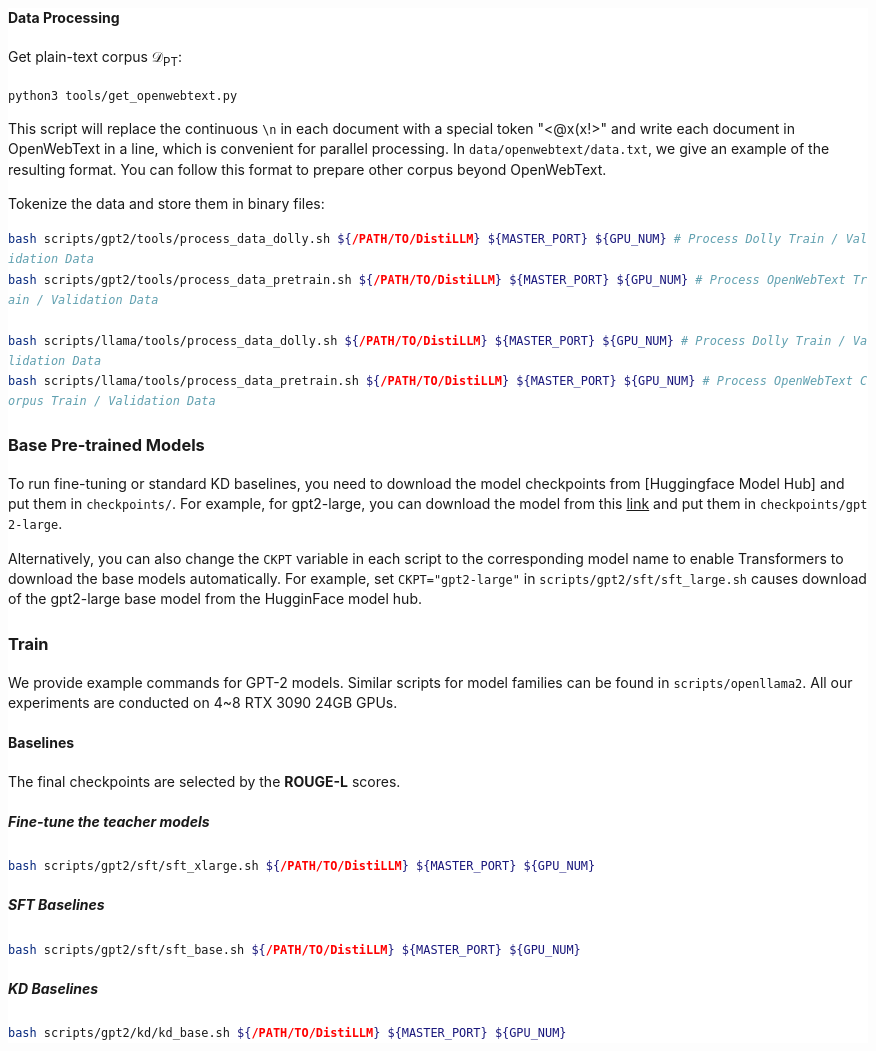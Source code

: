 
#### Data Processing
Get plain-text corpus $\mathcal{D}_\text{PT}$:
```bash
python3 tools/get_openwebtext.py
```
This script will replace the continuous `\n` in each document with a special token "<@x(x!>" and write each document in OpenWebText in a line, which is convenient for parallel processing. In `data/openwebtext/data.txt`, we give an example of the resulting format. You can follow this format to prepare other corpus beyond OpenWebText.

Tokenize the data and store them in binary files:
```bash
bash scripts/gpt2/tools/process_data_dolly.sh ${/PATH/TO/DistiLLM} ${MASTER_PORT} ${GPU_NUM} # Process Dolly Train / Validation Data
bash scripts/gpt2/tools/process_data_pretrain.sh ${/PATH/TO/DistiLLM} ${MASTER_PORT} ${GPU_NUM} # Process OpenWebText Train / Validation Data

bash scripts/llama/tools/process_data_dolly.sh ${/PATH/TO/DistiLLM} ${MASTER_PORT} ${GPU_NUM} # Process Dolly Train / Validation Data
bash scripts/llama/tools/process_data_pretrain.sh ${/PATH/TO/DistiLLM} ${MASTER_PORT} ${GPU_NUM} # Process OpenWebText Corpus Train / Validation Data
```

### Base Pre-trained Models
To run fine-tuning or standard KD baselines, you need to download the model checkpoints from [Huggingface Model Hub] and put them in `checkpoints/`. For example, for gpt2-large, you can download the model from this [link](https://huggingface.co/gpt2-large/tree/main) and put them in `checkpoints/gpt2-large`.

Alternatively, you can also change the `CKPT` variable in each script to the corresponding model name to enable Transformers to download the base models automatically. For example, set `CKPT="gpt2-large"` in `scripts/gpt2/sft/sft_large.sh` causes download of the gpt2-large base model from the HugginFace model hub.

### Train
We provide example commands for GPT-2 models. Similar scripts for model families can be found in `scripts/openllama2`. All our experiments are conducted on 4~8 RTX 3090 24GB GPUs.

#### Baselines
The final checkpoints are selected by the **ROUGE-L** scores.

##### Fine-tune the teacher models
```bash
bash scripts/gpt2/sft/sft_xlarge.sh ${/PATH/TO/DistiLLM} ${MASTER_PORT} ${GPU_NUM}
```
##### SFT Baselines
```bash
bash scripts/gpt2/sft/sft_base.sh ${/PATH/TO/DistiLLM} ${MASTER_PORT} ${GPU_NUM}
```

##### KD Baselines
```bash
bash scripts/gpt2/kd/kd_base.sh ${/PATH/TO/DistiLLM} ${MASTER_PORT} ${GPU_NUM}
```
